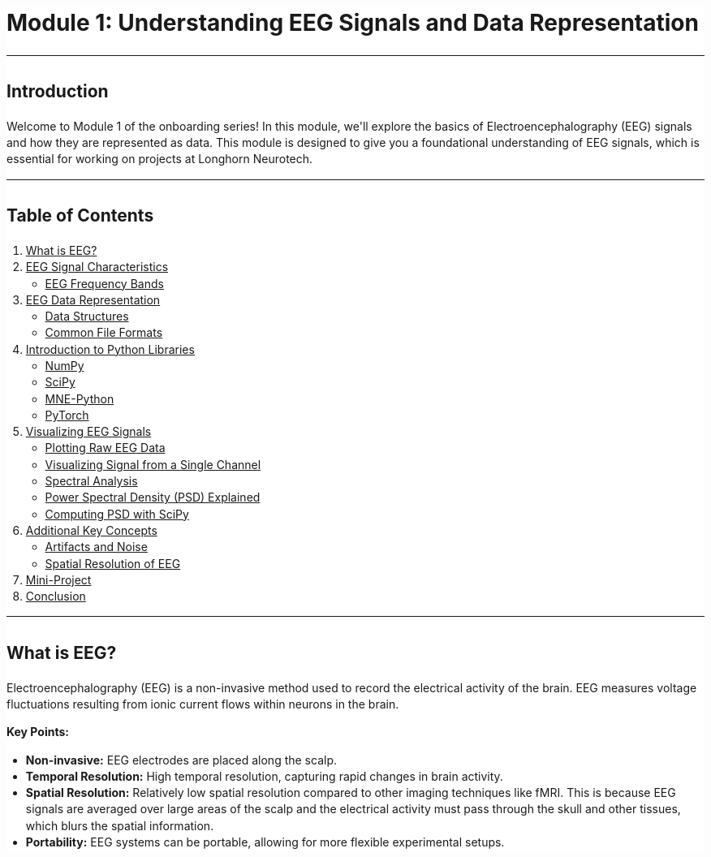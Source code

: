 # Module 1: Understanding EEG Signals and Data Representation

---

## Introduction

Welcome to Module 1 of the onboarding series! In this module, we'll explore the basics of Electroencephalography (EEG) signals and how they are represented as data. This module is designed to give you a foundational understanding of EEG signals, which is essential for working on projects at Longhorn Neurotech.

---

## Table of Contents

1. [What is EEG?](#what-is-eeg)
2. [EEG Signal Characteristics](#eeg-signal-characteristics)
   - [EEG Frequency Bands](#eeg-frequency-bands)
3. [EEG Data Representation](#eeg-data-representation)
   - [Data Structures](#data-structures)
   - [Common File Formats](#common-file-formats)
4. [Introduction to Python Libraries](#introduction-to-python-libraries)
   - [NumPy](#numpy)
   - [SciPy](#scipy)
   - [MNE-Python](#mne-python)
   - [PyTorch](#pytorch)
5. [Visualizing EEG Signals](#visualizing-eeg-signals)
   - [Plotting Raw EEG Data](#plotting-raw-eeg-data)
   - [Visualizing Signal from a Single Channel](#visualizing-signal-from-a-single-channel)
   - [Spectral Analysis](#spectral-analysis)
   - [Power Spectral Density (PSD) Explained](#power-spectral-density-psd-explained)
   - [Computing PSD with SciPy](#computing-psd-with-scipy)
6. [Additional Key Concepts](#additional-key-concepts)
   - [Artifacts and Noise](#artifacts-and-noise)
   - [Spatial Resolution of EEG](#spatial-resolution-of-eeg)
7. [Mini-Project](#mini-project)
8. [Conclusion](#conclusion)

---

## What is EEG?

Electroencephalography (EEG) is a non-invasive method used to record the electrical activity of the brain. EEG measures voltage fluctuations resulting from ionic current flows within neurons in the brain.

**Key Points:**

- **Non-invasive:** EEG electrodes are placed along the scalp.
- **Temporal Resolution:** High temporal resolution, capturing rapid changes in brain activity.
- **Spatial Resolution:** Relatively low spatial resolution compared to other imaging techniques like fMRI. This is because EEG signals are averaged over large areas of the scalp and the electrical activity must pass through the skull and other tissues, which blurs the spatial information.
- **Portability:** EEG systems can be portable, allowing for more flexible experimental setups.
